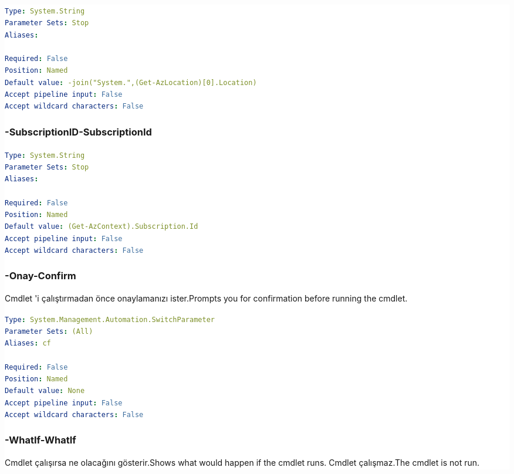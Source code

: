 
```yaml
Type: System.String
Parameter Sets: Stop
Aliases:

Required: False
Position: Named
Default value: -join("System.",(Get-AzLocation)[0].Location)
Accept pipeline input: False
Accept wildcard characters: False

```

### <span data-ttu-id="5a556-121">-SubscriptionID</span><span class="sxs-lookup"><span data-stu-id="5a556-121">-SubscriptionId</span></span>


```yaml
Type: System.String
Parameter Sets: Stop
Aliases:

Required: False
Position: Named
Default value: (Get-AzContext).Subscription.Id
Accept pipeline input: False
Accept wildcard characters: False

```

### <span data-ttu-id="5a556-122">-Onay</span><span class="sxs-lookup"><span data-stu-id="5a556-122">-Confirm</span></span>
<span data-ttu-id="5a556-123">Cmdlet 'i çalıştırmadan önce onaylamanızı ister.</span><span class="sxs-lookup"><span data-stu-id="5a556-123">Prompts you for confirmation before running the cmdlet.</span></span>

```yaml
Type: System.Management.Automation.SwitchParameter
Parameter Sets: (All)
Aliases: cf

Required: False
Position: Named
Default value: None
Accept pipeline input: False
Accept wildcard characters: False

```

### <span data-ttu-id="5a556-124">-WhatIf</span><span class="sxs-lookup"><span data-stu-id="5a556-124">-WhatIf</span></span>
<span data-ttu-id="5a556-125">Cmdlet çalışırsa ne olacağını gösterir.</span><span class="sxs-lookup"><span data-stu-id="5a556-125">Shows what would happen if the cmdlet runs.</span></span>
<span data-ttu-id="5a556-126">Cmdlet çalışmaz.</span><span class="sxs-lookup"><span data-stu-id="5a556-126">The cmdlet is not run.</span></span>
